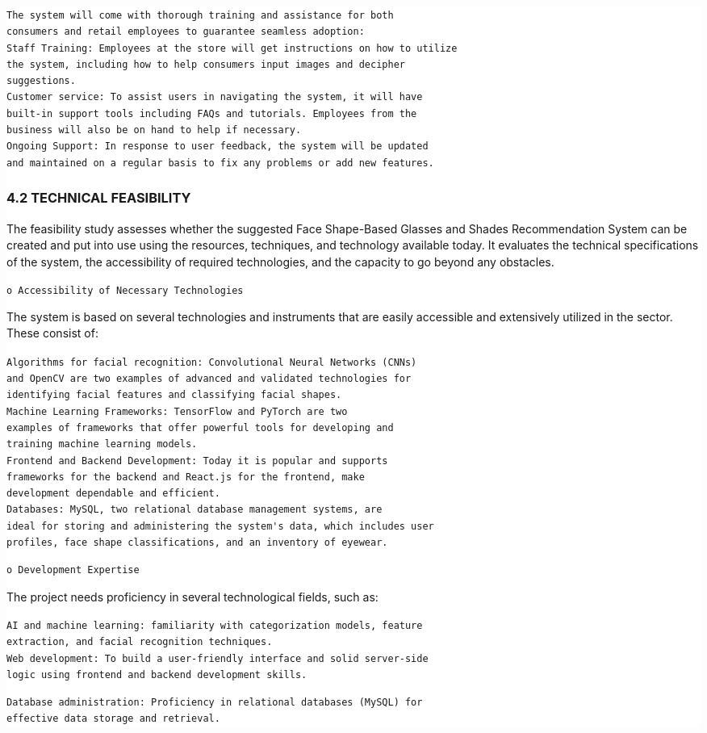 ```
The system will come with thorough training and assistance for both
consumers and retail employees to guarantee seamless adoption:
Staff Training: Employees at the store will get instructions on how to utilize
the system, including how to help consumers input images and decipher
suggestions.
Customer service: To assist users in navigating the system, it will have
built-in support tools including FAQs and tutorials. Employees from the
business will also be on hand to help if necessary.
Ongoing Support: In response to user feedback, the system will be updated
and maintained on a regular basis to fix any problems or add new features.
```

### 4.2 TECHNICAL FEASIBILITY

The feasibility study assesses whether the suggested Face Shape-Based Glasses
and Shades Recommendation System can be created and put into use using the
resources, techniques, and technology available today. It evaluates the technical
specifications of the system, the accessibility of required technologies, and the
capacity to go beyond any obstacles.

```
o Accessibility of Necessary Technologies
```
The system is based on several technologies and instruments that are easily
accessible and extensively utilized in the sector. These consist of:

```
Algorithms for facial recognition: Convolutional Neural Networks (CNNs)
and OpenCV are two examples of advanced and validated technologies for
identifying facial features and classifying facial shapes.
Machine Learning Frameworks: TensorFlow and PyTorch are two
examples of frameworks that offer powerful tools for developing and
training machine learning models.
Frontend and Backend Development: Today it is popular and supports
frameworks for the backend and React.js for the frontend, make
development dependable and efficient.
Databases: MySQL, two relational database management systems, are
ideal for storing and administering the system's data, which includes user
profiles, face shape classifications, and an inventory of eyewear.
```
```
o Development Expertise
```
The project needs proficiency in several technological fields, such as:

```
AI and machine learning: familiarity with categorization models, feature
extraction, and facial recognition techniques.
Web development: To build a user-friendly interface and solid server-side
logic using frontend and backend development skills.
```
```
Database administration: Proficiency in relational databases (MySQL) for
effective data storage and retrieval.
```
